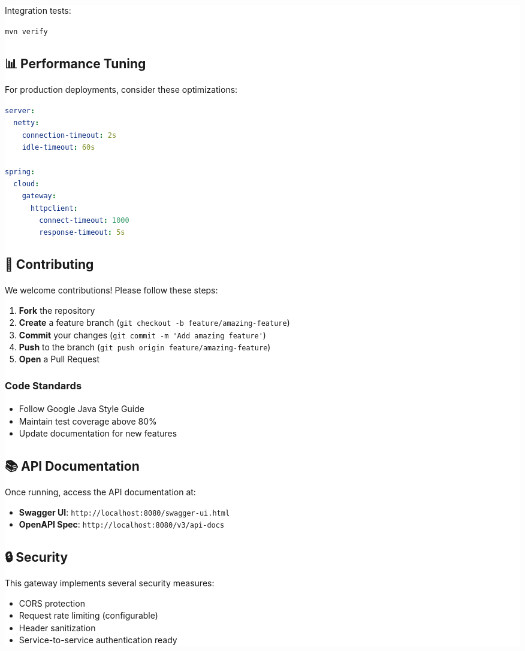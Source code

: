 Integration tests:
```bash
mvn verify
```

## 📊 Performance Tuning

For production deployments, consider these optimizations:

```yaml
server:
  netty:
    connection-timeout: 2s
    idle-timeout: 60s
  
spring:
  cloud:
    gateway:
      httpclient:
        connect-timeout: 1000
        response-timeout: 5s
```

## 🤝 Contributing

We welcome contributions! Please follow these steps:

1. **Fork** the repository
2. **Create** a feature branch (`git checkout -b feature/amazing-feature`)
3. **Commit** your changes (`git commit -m 'Add amazing feature'`)
4. **Push** to the branch (`git push origin feature/amazing-feature`)
5. **Open** a Pull Request

### Code Standards
- Follow Google Java Style Guide
- Maintain test coverage above 80%
- Update documentation for new features

## 📚 API Documentation

Once running, access the API documentation at:
- **Swagger UI**: `http://localhost:8080/swagger-ui.html`
- **OpenAPI Spec**: `http://localhost:8080/v3/api-docs`

## 🔒 Security

This gateway implements several security measures:
- CORS protection
- Request rate limiting (configurable)
- Header sanitization
- Service-to-service authentication ready
